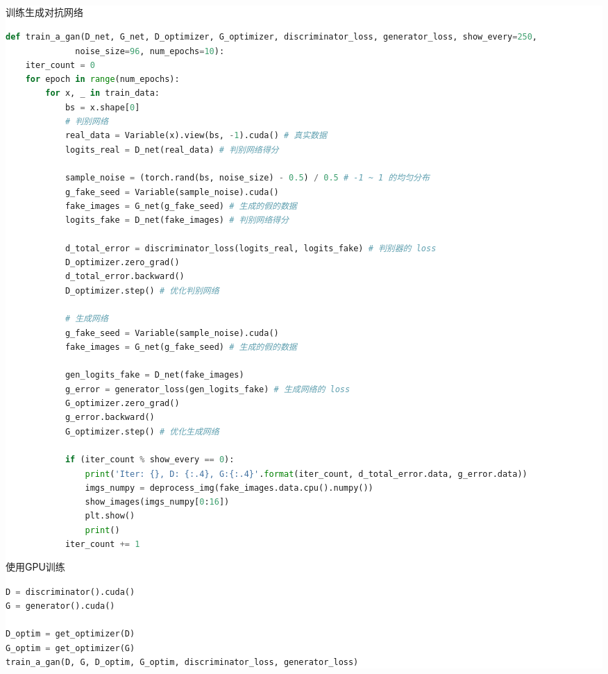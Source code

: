 



训练生成对抗网络

```python
def train_a_gan(D_net, G_net, D_optimizer, G_optimizer, discriminator_loss, generator_loss, show_every=250, 
              noise_size=96, num_epochs=10):
    iter_count = 0
    for epoch in range(num_epochs):
        for x, _ in train_data:
            bs = x.shape[0]
            # 判别网络
            real_data = Variable(x).view(bs, -1).cuda() # 真实数据
            logits_real = D_net(real_data) # 判别网络得分
            
            sample_noise = (torch.rand(bs, noise_size) - 0.5) / 0.5 # -1 ~ 1 的均匀分布
            g_fake_seed = Variable(sample_noise).cuda()
            fake_images = G_net(g_fake_seed) # 生成的假的数据
            logits_fake = D_net(fake_images) # 判别网络得分

            d_total_error = discriminator_loss(logits_real, logits_fake) # 判别器的 loss
            D_optimizer.zero_grad()
            d_total_error.backward()
            D_optimizer.step() # 优化判别网络
            
            # 生成网络
            g_fake_seed = Variable(sample_noise).cuda()
            fake_images = G_net(g_fake_seed) # 生成的假的数据

            gen_logits_fake = D_net(fake_images)
            g_error = generator_loss(gen_logits_fake) # 生成网络的 loss
            G_optimizer.zero_grad()
            g_error.backward()
            G_optimizer.step() # 优化生成网络

            if (iter_count % show_every == 0):
                print('Iter: {}, D: {:.4}, G:{:.4}'.format(iter_count, d_total_error.data, g_error.data))
                imgs_numpy = deprocess_img(fake_images.data.cpu().numpy())
                show_images(imgs_numpy[0:16])
                plt.show()
                print()
            iter_count += 1
```

使用GPU训练

```python
D = discriminator().cuda()
G = generator().cuda()

D_optim = get_optimizer(D)
G_optim = get_optimizer(G)
train_a_gan(D, G, D_optim, G_optim, discriminator_loss, generator_loss)
```

